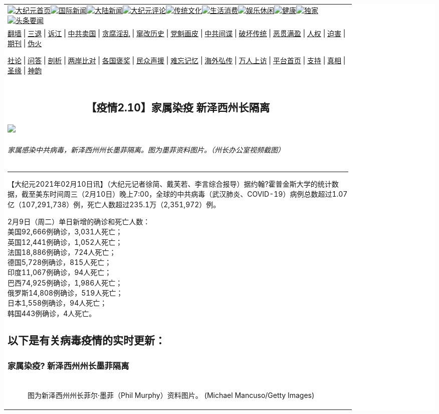 <a name="1" id="1" target="_blank"></a><span id="1"></span>
<table align=center border="0"><tr><td colspan="2" VALIGN=TOP><a href="https://github.com/19920513/djy/blob/master/gb/nf1351518.md#1"><img src="https://raw.githubusercontent.com/19920513/www/master/t/djy/1.jpg" title="大纪元首页" alt="大纪元首页"></a><a href="https://github.com/19920513/djy/blob/master/gb/n24hr.md#1"><img src="https://raw.githubusercontent.com/19920513/www/master/t/djy/3.jpg" title="国际新闻" alt="国际新闻"></a><a href="https://github.com/19920513/djy/blob/master/gb/nsc413.md#1"><img src="https://raw.githubusercontent.com/19920513/www/master/t/djy/4.jpg" title="大陆新闻" alt="大陆新闻"></a><a href="https://github.com/19920513/djy/blob/master/gb/news392.md#1"><img src="https://raw.githubusercontent.com/19920513/www/master/t/djy/5.jpg" title="大纪元评论" alt="大纪元评论"></a><a href="https://github.com/19920513/djy/blob/master/gb/news2007.md#1"><img src="https://raw.githubusercontent.com/19920513/www/master/t/djy/6.jpg" title="传统文化" alt="传统文化"></a><a href="https://github.com/19920513/djy/blob/master/gb/news2008.md#1"><img src="https://raw.githubusercontent.com/19920513/www/master/t/djy/7.jpg" title="生活消费" alt="生活消费"></a><a href="https://github.com/19920513/djy/blob/master/gb/ncyule.md#1"><img src="https://raw.githubusercontent.com/19920513/www/master/t/djy/8.jpg" title="娱乐休闲" alt="娱乐休闲"></a><a href="https://github.com/19920513/djy/blob/master/gb/nsc1002.md#1"><img src="https://raw.githubusercontent.com/19920513/www/master/t/djy/9.jpg" title="健康" alt="健康"></a><a href="https://github.com/19920513/djy/blob/master/gb/nf6092.md#1"><img src="https://raw.githubusercontent.com/19920513/www/master/t/djy/10a.jpg" title="独家" alt="独家"></a><a href="https://github.com/19920513/djy/blob/master/gb/nf4514.md#1"><img src="https://raw.githubusercontent.com/19920513/www/master/t/djy/12a.jpg" title="头条要闻" alt="头条要闻"></a></td></tr>
<tr><td colspan="2" VALIGN=TOP><a target="_blank" href="https://github.com/19920513/www/blob/master/README.md?zsrh#1">翻墙</a> | <a target="_blank" href="https://github.com/19920513/djy/blob/master/gb/nf5657.md#1">三退</a> | <a target="_blank" href="https://github.com/19920513/djy/blob/master/gb/nf6124.md#1">诉江</a> | <a target="_blank" href="https://github.com/19920513/djy/blob/master/gb/nf1176117.md#1">中共卖国</a> | <a target="_blank" href="https://github.com/19920513/djy/blob/master/gb/nf5773.md#1">贪腐淫乱</a> | <a target="_blank" href="https://github.com/19920513/djy/blob/master/gb/nf1176115.md#1">窜改历史</a> | <a target="_blank" href="https://github.com/19920513/djy/blob/master/gb/nf1176107.md#1">党魁画皮</a> | <a target="_blank" href="https://github.com/19920513/djy/blob/master/gb/nf1320400.md#1">中共间谍</a> | <a target="_blank" href="https://github.com/19920513/djy/blob/master/gb/nf1176114.md#1">破坏传统</a> | <a target="_blank" href="https://github.com/19920513/ntdtv/blob/master/gb/prog447_1.md#1">恶贯满盈</a> | <a target="_blank" href="https://github.com/19920513/djy/blob/master/gb/ncid278.md#1">人权</a> | <a target="_blank" href="https://github.com/19920513/djy/blob/master/gb/nf1176111.md#1">迫害</a> | <a target="_blank" href="https://gitlab.com/szzdlab/mh-qikan/blob/master/README.md#1">期刊</a> | <a target="_blank" href="https://github.com/19920513/djy/blob/master/gb/nf5562.md#1">伪火</a></p><p><a target="_blank" href="https://github.com/19920513/djy/blob/master/gb/9p.md#1">社论</a> | <a target="_blank" href="https://github.com/19920513/djy/blob/master/gb/nf4378.md#1">问答</a> | <a target="_blank" href="https://github.com/19920513/djy/blob/master/gb/nf5792.md#1">剖析</a> | <a target="_blank" href="https://github.com/19920513/djy/blob/master/gb/nf5735.md#1">两岸比对</a> | <a target="_blank" href="https://github.com/19920513/djy/blob/master/gb/nf6119.md#1">各国褒奖</a> | <a target="_blank" href="https://github.com/19920513/djy/blob/master/gb/nf6120.md#1">民众声援</a> | <a target="_blank" href="https://github.com/19920513/djy/blob/master/gb/nf1188594.md#1">难忘记忆</a> | <a target="_blank" href="https://github.com/19920513/djy/blob/master/gb/nf3180.md#1">海外弘传</a> | <a target="_blank" href="https://github.com/19920513/djy/blob/master/gb/nf5410.md#1">万人上访</a> | <a target="_blank" href="https://github.com/19920513/www/blob/master/README.md?zsrh#1">平台首页</a> | <a target="_blank" href="https://github.com/19920513/djy/blob/master/gb/nf4386.md#1">支持</a> | <a target="_blank" href="https://github.com/19920513/djy/blob/master/gb/nf4389.md#1">真相</a> | <a target="_blank" href="https://github.com/19920513/djy/blob/master/gb/nf5790.md#1">圣缘</a> | <a target="_blank" href="https://github.com/19920513/djy/blob/master/gb/nf4786.md#1">神韵</a></td></tr>
<tr><td VALIGN=TOP width="626"><h2 align=center>【疫情2.10】家属染疫  新泽西州长隔离</h2>
<img width="600" src="https://i.epochtimes.com/assets/uploads/2020/10/Murphy-600x400.png" />
<h6>家属感染中共病毒，新泽西州州长墨菲隔离。图为墨菲资料图片。（州长办公室视频截图）
</h6>
<hr>
	<p>【大纪元2021年02月10日讯】（大纪元记者徐简、戴芙若、李言综合报导）据约翰?霍普金斯大学的统计数据，截至美东时间周三（2月10日）晚上7:00，全球的<ahref="https://github.com/19920513/djy/blob/master/gb/tag/%E4%B8%AD%E5%85%B1%E7%97%85%E6%AF%92.md#1">中共病毒</a>（武汉肺炎、COVID-19）病例总数超过1.07亿（107,291,738）例，死亡人数超过235.1万（2,351,972）例。</p>
<p>2月9日（周二）单日新增的确诊和死亡人数：<br />
美国92,666例确诊，3,031人死亡；<br />
英国12,441例确诊，1,052人死亡；<br />
法国18,886例确诊，724人死亡；<br />
德国5,728例确诊，815人死亡；<br />
印度11,067例确诊，94人死亡；<br />
巴西74,925例确诊，1,986人死亡；<br />
俄罗斯14,808例确诊，519人死亡；<br />
日本1,558例确诊，94人死亡；<br />
韩国443例确诊，4人死亡。</p>
<h2>以下是有关病毒疫情的实时更新：</h2>
<h3>家属染疫? 新泽西州州长墨菲隔离</h3>
<figure id="attachment_12089026" aria-describedby="caption-attachment-12089026" style="width: 600px" class="wp-caption aligncenter"><a target="_blank" href="https://i.epochtimes.com/assets/uploads/2020/05/phil-murphy-1200x760.jpg"><img class="size-large wp-image-12089026" src="https://i.epochtimes.com/assets/uploads/2020/05/phil-murphy-1200x760-600x380.jpg" alt="" width="600" b="380" /></a><figcaption id="caption-attachment-12089026" class="wp-caption-text">图为新泽西州州长菲尔·墨菲（Phil Murphy）资料图片。 (Michael Mancuso/Getty Images)</figcaption></figure>